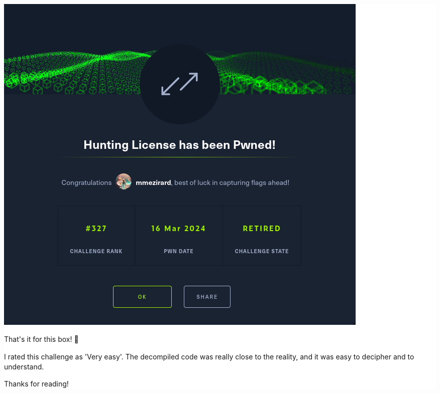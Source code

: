 ![Success](success.png)

That's it for this box! 🎉

I rated this challenge as 'Very easy'. The decompiled code was really close to
the reality, and it was easy to decipher and to understand.

Thanks for reading!
